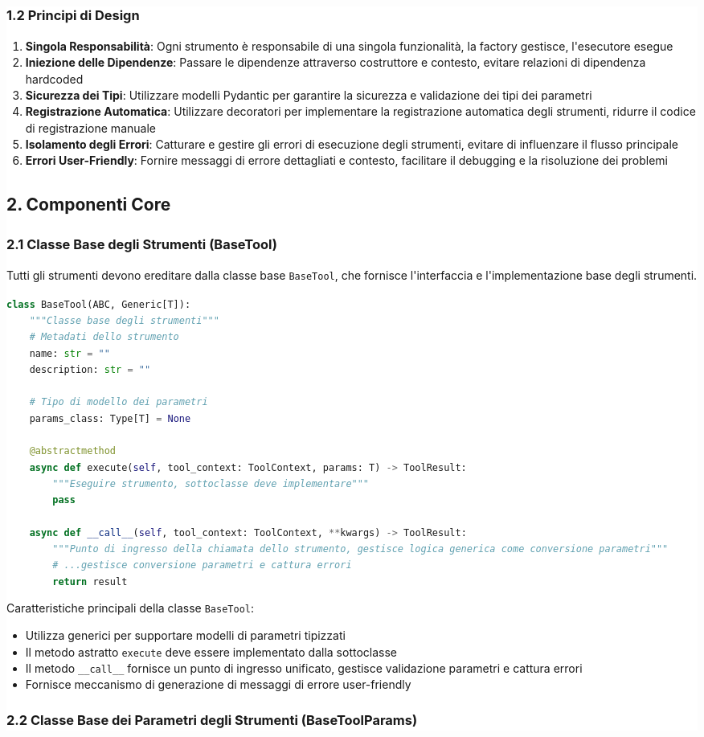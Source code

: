 ### 1.2 Principi di Design

1. **Singola Responsabilità**: Ogni strumento è responsabile di una singola funzionalità, la factory gestisce, l'esecutore esegue
2. **Iniezione delle Dipendenze**: Passare le dipendenze attraverso costruttore e contesto, evitare relazioni di dipendenza hardcoded
3. **Sicurezza dei Tipi**: Utilizzare modelli Pydantic per garantire la sicurezza e validazione dei tipi dei parametri
4. **Registrazione Automatica**: Utilizzare decoratori per implementare la registrazione automatica degli strumenti, ridurre il codice di registrazione manuale
5. **Isolamento degli Errori**: Catturare e gestire gli errori di esecuzione degli strumenti, evitare di influenzare il flusso principale
6. **Errori User-Friendly**: Fornire messaggi di errore dettagliati e contesto, facilitare il debugging e la risoluzione dei problemi

## 2. Componenti Core

### 2.1 Classe Base degli Strumenti (BaseTool)

Tutti gli strumenti devono ereditare dalla classe base `BaseTool`, che fornisce l'interfaccia e l'implementazione base degli strumenti.

```python
class BaseTool(ABC, Generic[T]):
    """Classe base degli strumenti"""
    # Metadati dello strumento
    name: str = ""
    description: str = ""

    # Tipo di modello dei parametri
    params_class: Type[T] = None

    @abstractmethod
    async def execute(self, tool_context: ToolContext, params: T) -> ToolResult:
        """Eseguire strumento, sottoclasse deve implementare"""
        pass

    async def __call__(self, tool_context: ToolContext, **kwargs) -> ToolResult:
        """Punto di ingresso della chiamata dello strumento, gestisce logica generica come conversione parametri"""
        # ...gestisce conversione parametri e cattura errori
        return result
```

Caratteristiche principali della classe `BaseTool`:
- Utilizza generici per supportare modelli di parametri tipizzati
- Il metodo astratto `execute` deve essere implementato dalla sottoclasse
- Il metodo `__call__` fornisce un punto di ingresso unificato, gestisce validazione parametri e cattura errori
- Fornisce meccanismo di generazione di messaggi di errore user-friendly

### 2.2 Classe Base dei Parametri degli Strumenti (BaseToolParams)
